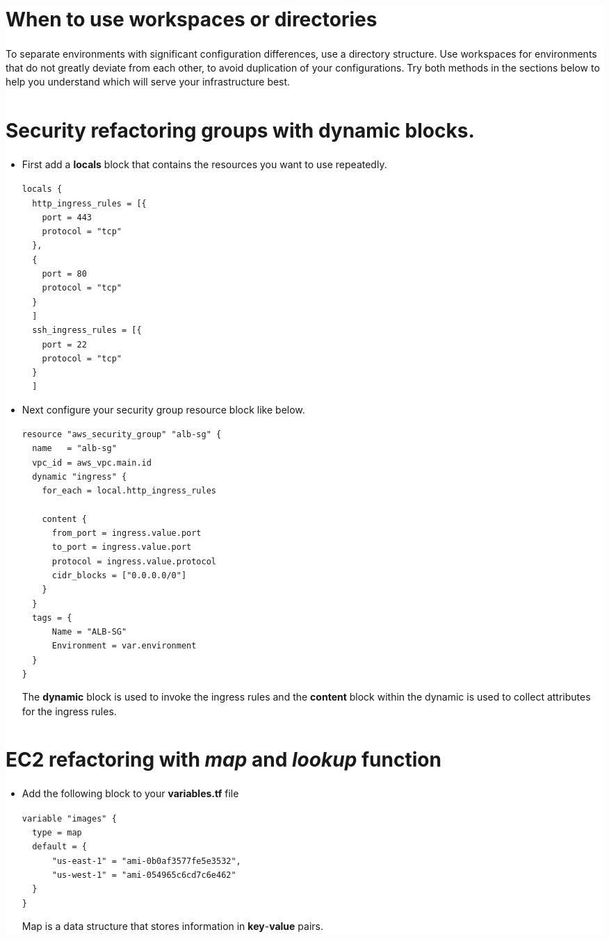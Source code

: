 # When to use workspaces or directories
To separate environments with significant configuration differences, use a directory structure. Use workspaces for environments that do not greatly deviate from each other, to avoid duplication of your configurations. Try both methods in the sections below to help you understand which will serve your infrastructure best.

# Security refactoring groups with dynamic blocks.
- First add a **locals** block that contains the resources you want to use repeatedly.
  ```
  locals {
    http_ingress_rules = [{
      port = 443
      protocol = "tcp"
    },
    {
      port = 80
      protocol = "tcp"
    }
    ]
    ssh_ingress_rules = [{
      port = 22
      protocol = "tcp"
    }
    ]
  ```
- Next configure your security group resource block like below.
  ```
  resource "aws_security_group" "alb-sg" {
    name   = "alb-sg"
    vpc_id = aws_vpc.main.id
    dynamic "ingress" {
      for_each = local.http_ingress_rules

      content {
        from_port = ingress.value.port
        to_port = ingress.value.port
        protocol = ingress.value.protocol
        cidr_blocks = ["0.0.0.0/0"]
      }
    }
    tags = {
        Name = "ALB-SG"
        Environment = var.environment
    } 
  }
  ```
  The **dynamic** block is used to invoke the ingress rules and the **content** block within the dynamic is used to collect attributes for the ingress rules.

# EC2 refactoring with *map* and *lookup* function
- Add the following block to your **variables.tf** file
  ```
  variable "images" {
    type = map
    default = {
        "us-east-1" = "ami-0b0af3577fe5e3532",
        "us-west-1" = "ami-054965c6cd7c6e462"
    }
  }
  ```
  Map is a data structure that stores information in **key**-**value** pairs.